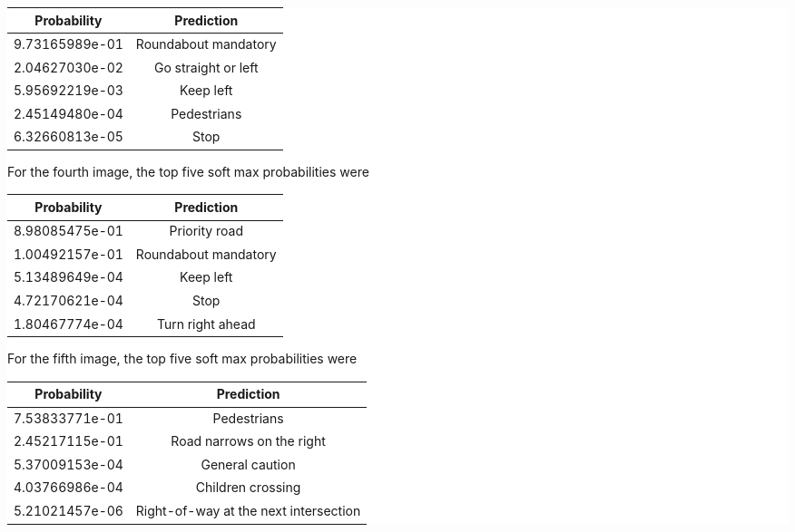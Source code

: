 | Probability         	|     Prediction	        					| 
|:---------------------:|:---------------------------------------------:| 
| 9.73165989e-01		| Roundabout mandatory							| 
| 2.04627030e-02		| Go straight or left							|
| 5.95692219e-03		| Keep left 									|
| 2.45149480e-04		| Pedestrians					 				|
| 6.32660813e-05	    | Stop     										|

For the fourth image, the top five soft max probabilities were

| Probability         	|     Prediction	        					| 
|:---------------------:|:---------------------------------------------:| 
| 8.98085475e-01		| Priority road 								| 
| 1.00492157e-01		| Roundabout mandatory							|
| 5.13489649e-04		| Keep left 									|
| 4.72170621e-04		| Stop      					 				|
| 1.80467774e-04	    | Turn right ahead     							|

For the fifth image, the top five soft max probabilities were

| Probability         	|     Prediction	        					| 
|:---------------------:|:---------------------------------------------:| 
| 7.53833771e-01		| Pedestrians  									| 
| 2.45217115e-01		| Road narrows on the right						|
| 5.37009153e-04		| General caution   							|
| 4.03766986e-04		| Children crossing 			 				|
| 5.21021457e-06	    | Right-of-way at the next intersection			|


